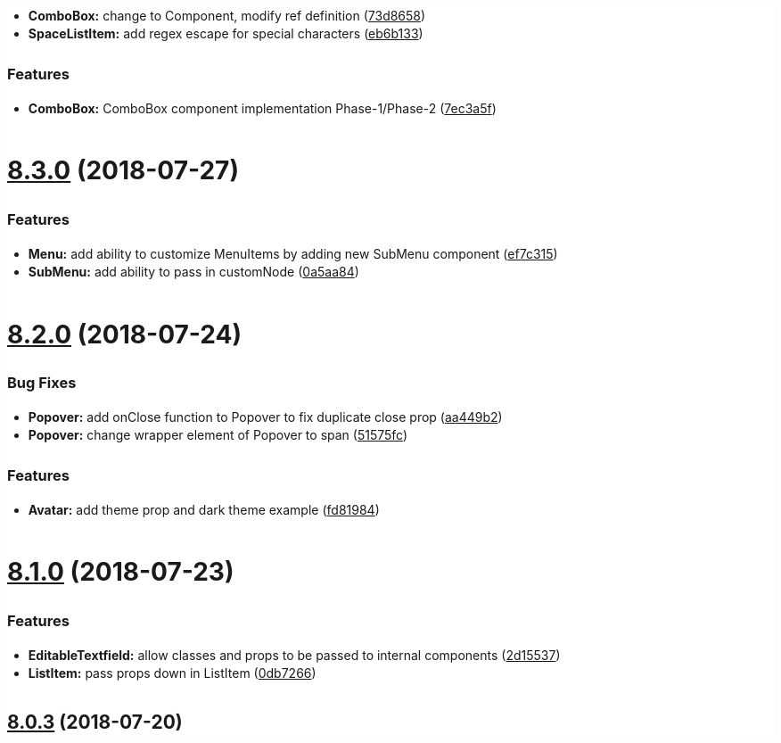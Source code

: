 * **ComboBox:** change to Component, modify ref definition ([73d8658](https://github.com/collab-ui/collab-ui-react/commit/73d8658))
* **SpaceListItem:** add regex escape for special characters ([eb6b133](https://github.com/collab-ui/collab-ui-react/commit/eb6b133))


### Features

* **ComboBox:** ComboBox component implementation Phase-1/Phase-2 ([7ec3a5f](https://github.com/collab-ui/collab-ui-react/commit/7ec3a5f))

# [8.3.0](https://github.com/collab-ui/collab-ui-react/compare/v8.2.0...v8.3.0) (2018-07-27)


### Features

* **Menu:** add ability to customize MenuItems by adding new SubMenu component ([ef7c315](https://github.com/collab-ui/collab-ui-react/commit/ef7c315))
* **SubMenu:** add ability to pass in customNode ([0a5aa84](https://github.com/collab-ui/collab-ui-react/commit/0a5aa84))

# [8.2.0](https://github.com/collab-ui/collab-ui-react/compare/v8.1.0...v8.2.0) (2018-07-24)


### Bug Fixes

* **Popover:** add onClose function to Popover to fix duplicate close prop ([aa449b2](https://github.com/collab-ui/collab-ui-react/commit/aa449b2))
* **Popover:** change wrapper element of Popover to span ([51575fc](https://github.com/collab-ui/collab-ui-react/commit/51575fc))


### Features

* **Avatar:** add theme prop and dark theme example ([fd81984](https://github.com/collab-ui/collab-ui-react/commit/fd81984))

# [8.1.0](https://github.com/collab-ui/collab-ui-react/compare/v8.0.3...v8.1.0) (2018-07-23)


### Features

* **EditableTextfield:** allow classes and props to be passed to internal components ([2d15537](https://github.com/collab-ui/collab-ui-react/commit/2d15537))
* **ListItem:** pass props down in ListItem ([0db7266](https://github.com/collab-ui/collab-ui-react/commit/0db7266))

## [8.0.3](https://github.com/collab-ui/collab-ui-react/compare/v8.0.2...v8.0.3) (2018-07-20)
